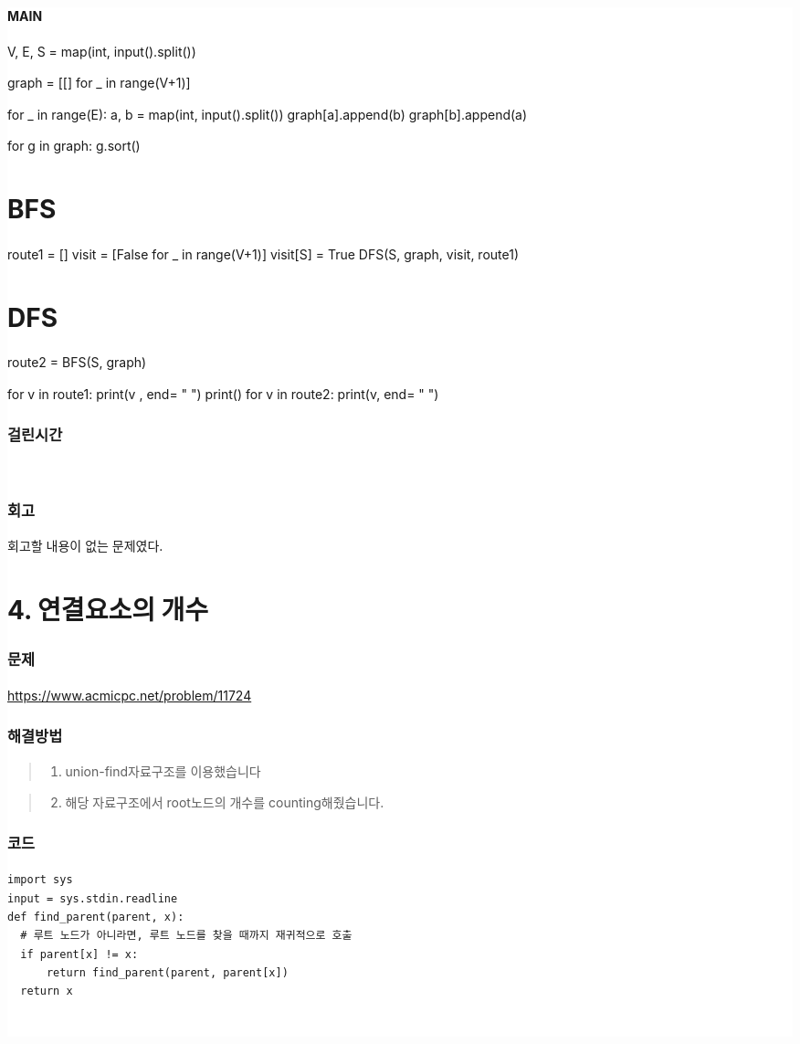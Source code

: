#### MAIN ####        
V, E, S = map(int, input().split())

graph = [[] for _ in range(V+1)]

for _ in range(E):
  a, b = map(int, input().split())
  graph[a].append(b)
  graph[b].append(a)

for g in graph:
  g.sort()

# BFS
route1 = []
visit = [False for _ in range(V+1)]
visit[S] = True
DFS(S, graph, visit, route1)

# DFS
route2 = BFS(S, graph)

for v in route1:
  print(v , end= &quot; &quot;)
print()
for v in route2:
  print(v, end= &quot; &quot;)</code></pre>
<h3 id="걸린시간-1">걸린시간</h3>
<p><img alt="" src="https://velog.velcdn.com/images/gyural/post/6937e599-05fc-4bd5-b34b-c9106857f277/image.png" /></p>
<h3 id="회고-2">회고</h3>
<p>회고할 내용이 없는 문제였다.</p>
<h1 id="4-연결요소의-개수">4. 연결요소의 개수</h1>
<h3 id="문제-3">문제</h3>
<p><a href="https://www.acmicpc.net/problem/11724">https://www.acmicpc.net/problem/11724</a></p>
<h3 id="해결방법-2">해결방법</h3>
<blockquote>
<ol>
<li>union-find자료구조를 이용했습니다</li>
</ol>
</blockquote>
<blockquote>
<ol start="2">
<li>해당 자료구조에서 root노드의 개수를 counting해줬습니다. </li>
</ol>
</blockquote>
<h3 id="코드-3">코드</h3>
<pre><code class="language-py">import sys
input = sys.stdin.readline
def find_parent(parent, x):
  # 루트 노드가 아니라면, 루트 노드를 찾을 때까지 재귀적으로 호출
  if parent[x] != x:
      return find_parent(parent, parent[x])
  return x
